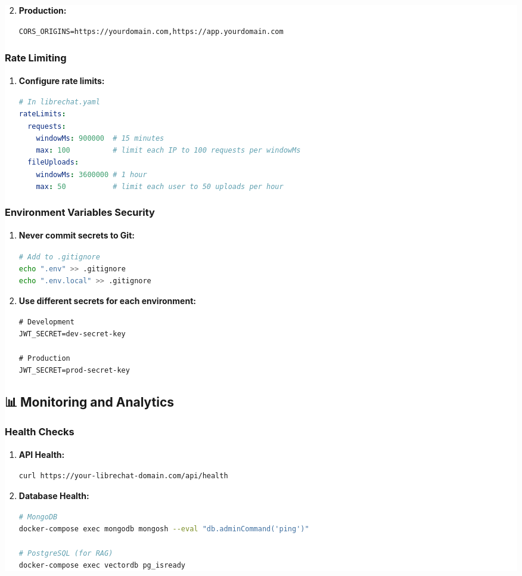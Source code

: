 2. **Production:**
   ```env
   CORS_ORIGINS=https://yourdomain.com,https://app.yourdomain.com
   ```

### Rate Limiting

1. **Configure rate limits:**
   ```yaml
   # In librechat.yaml
   rateLimits:
     requests:
       windowMs: 900000  # 15 minutes
       max: 100          # limit each IP to 100 requests per windowMs
     fileUploads:
       windowMs: 3600000 # 1 hour
       max: 50           # limit each user to 50 uploads per hour
   ```

### Environment Variables Security

1. **Never commit secrets to Git:**
   ```bash
   # Add to .gitignore
   echo ".env" >> .gitignore
   echo ".env.local" >> .gitignore
   ```

2. **Use different secrets for each environment:**
   ```env
   # Development
   JWT_SECRET=dev-secret-key
   
   # Production
   JWT_SECRET=prod-secret-key
   ```

## 📊 Monitoring and Analytics

### Health Checks

1. **API Health:**
   ```bash
   curl https://your-librechat-domain.com/api/health
   ```

2. **Database Health:**
   ```bash
   # MongoDB
   docker-compose exec mongodb mongosh --eval "db.adminCommand('ping')"
   
   # PostgreSQL (for RAG)
   docker-compose exec vectordb pg_isready
   ```
